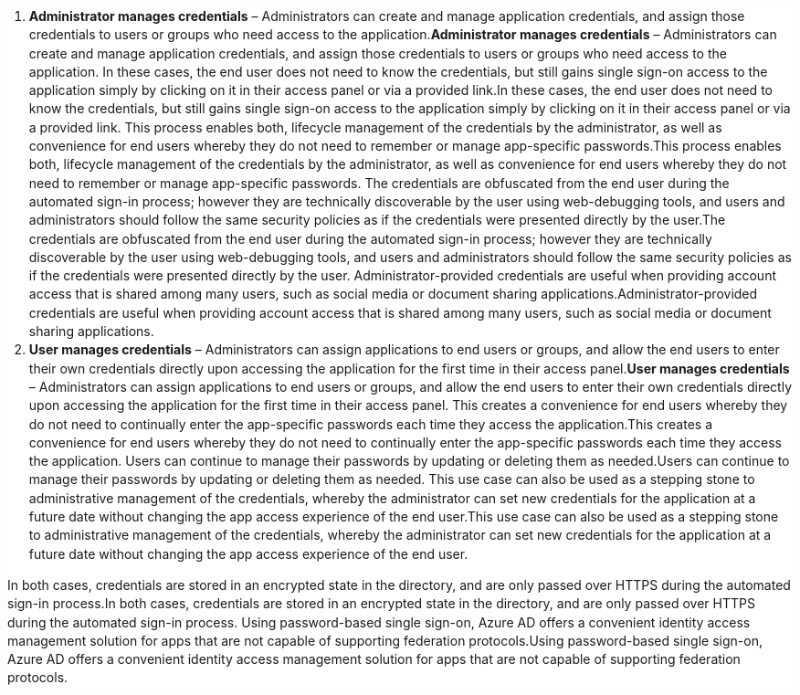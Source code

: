 1. <span data-ttu-id="bf58e-143">**Administrator manages credentials** – Administrators can create and manage application credentials, and assign those credentials to users or groups who need access to the application.</span><span class="sxs-lookup"><span data-stu-id="bf58e-143">**Administrator manages credentials** – Administrators can create and manage application credentials, and assign those credentials to users or groups who need access to the application.</span></span> <span data-ttu-id="bf58e-144">In these cases, the end user does not need to know the credentials, but still gains single sign-on access to the application simply by clicking on it in their access panel or via a provided link.</span><span class="sxs-lookup"><span data-stu-id="bf58e-144">In these cases, the end user does not need to know the credentials, but still gains single sign-on access to the application simply by clicking on it in their access panel or via a provided link.</span></span> <span data-ttu-id="bf58e-145">This process enables both, lifecycle management of the credentials by the administrator, as well as convenience for end users whereby they do not need to remember or manage app-specific passwords.</span><span class="sxs-lookup"><span data-stu-id="bf58e-145">This process enables both, lifecycle management of the credentials by the administrator, as well as convenience for end users whereby they do not need to remember or manage app-specific passwords.</span></span> <span data-ttu-id="bf58e-146">The credentials are obfuscated from the end user during the automated sign-in process; however they are technically discoverable by the user using web-debugging tools, and users and administrators should follow the same security policies as if the credentials were presented directly by the user.</span><span class="sxs-lookup"><span data-stu-id="bf58e-146">The credentials are obfuscated from the end user during the automated sign-in process; however they are technically discoverable by the user using web-debugging tools, and users and administrators should follow the same security policies as if the credentials were presented directly by the user.</span></span> <span data-ttu-id="bf58e-147">Administrator-provided credentials are useful when providing account access that is shared among many users, such as social media or document sharing applications.</span><span class="sxs-lookup"><span data-stu-id="bf58e-147">Administrator-provided credentials are useful when providing account access that is shared among many users, such as social media or document sharing applications.</span></span>
2. <span data-ttu-id="bf58e-148">**User manages credentials** – Administrators can assign applications to end users or groups, and allow the end users to enter their own credentials directly upon accessing the application for the first time in their access panel.</span><span class="sxs-lookup"><span data-stu-id="bf58e-148">**User manages credentials** – Administrators can assign applications to end users or groups, and allow the end users to enter their own credentials directly upon accessing the application for the first time in their access panel.</span></span> <span data-ttu-id="bf58e-149">This creates a convenience for end users whereby they do not need to continually enter the app-specific passwords each time they access the application.</span><span class="sxs-lookup"><span data-stu-id="bf58e-149">This creates a convenience for end users whereby they do not need to continually enter the app-specific passwords each time they access the application.</span></span> <span data-ttu-id="bf58e-150">Users can continue to manage their passwords by updating or deleting them as needed.</span><span class="sxs-lookup"><span data-stu-id="bf58e-150">Users can continue to manage their passwords by updating or deleting them as needed.</span></span> <span data-ttu-id="bf58e-151">This use case can also be used as a stepping stone to administrative management of the credentials, whereby the administrator can set new credentials for the application at a future date without changing the app access experience of the end user.</span><span class="sxs-lookup"><span data-stu-id="bf58e-151">This use case can also be used as a stepping stone to administrative management of the credentials, whereby the administrator can set new credentials for the application at a future date without changing the app access experience of the end user.</span></span>

<span data-ttu-id="bf58e-152">In both cases, credentials are stored in an encrypted state in the directory, and are only passed over HTTPS during the automated sign-in process.</span><span class="sxs-lookup"><span data-stu-id="bf58e-152">In both cases, credentials are stored in an encrypted state in the directory, and are only passed over HTTPS during the automated sign-in process.</span></span> <span data-ttu-id="bf58e-153">Using password-based single sign-on, Azure AD offers a convenient identity access management solution for apps that are not capable of supporting federation protocols.</span><span class="sxs-lookup"><span data-stu-id="bf58e-153">Using password-based single sign-on, Azure AD offers a convenient identity access management solution for apps that are not capable of supporting federation protocols.</span></span>
